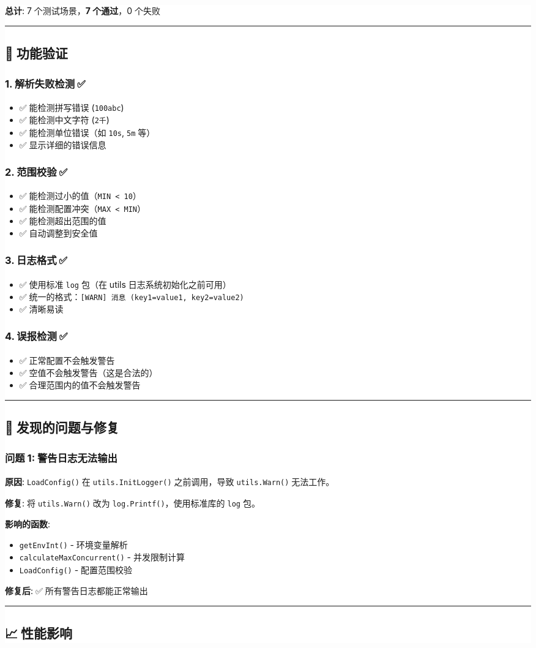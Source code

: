 **总计**: 7 个测试场景，**7 个通过**，0 个失败

---

## 🎯 功能验证

### 1. 解析失败检测 ✅

- ✅ 能检测拼写错误 (`100abc`)
- ✅ 能检测中文字符 (`2千`)
- ✅ 能检测单位错误（如 `10s`, `5m` 等）
- ✅ 显示详细的错误信息

### 2. 范围校验 ✅

- ✅ 能检测过小的值（`MIN < 10`）
- ✅ 能检测配置冲突（`MAX < MIN`）
- ✅ 能检测超出范围的值
- ✅ 自动调整到安全值

### 3. 日志格式 ✅

- ✅ 使用标准 `log` 包（在 utils 日志系统初始化之前可用）
- ✅ 统一的格式：`[WARN] 消息 (key1=value1, key2=value2)`
- ✅ 清晰易读

### 4. 误报检测 ✅

- ✅ 正常配置不会触发警告
- ✅ 空值不会触发警告（这是合法的）
- ✅ 合理范围内的值不会触发警告

---

## 🐛 发现的问题与修复

### 问题 1: 警告日志无法输出

**原因**: `LoadConfig()` 在 `utils.InitLogger()` 之前调用，导致 `utils.Warn()` 无法工作。

**修复**: 将 `utils.Warn()` 改为 `log.Printf()`，使用标准库的 `log` 包。

**影响的函数**:
- `getEnvInt()` - 环境变量解析
- `calculateMaxConcurrent()` - 并发限制计算
- `LoadConfig()` - 配置范围校验

**修复后**: ✅ 所有警告日志都能正常输出

---

## 📈 性能影响
